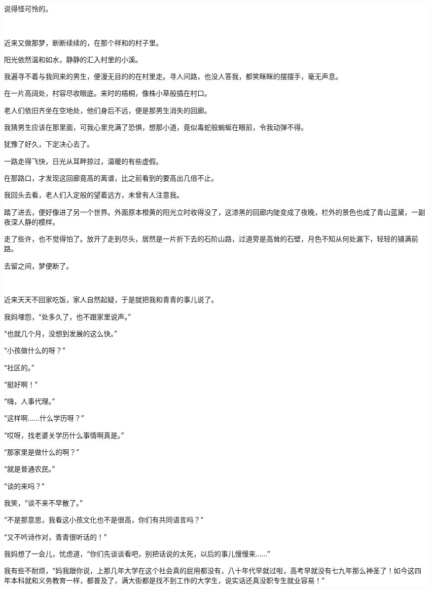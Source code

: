 说得怪可怜的。

<br>

近来又做那梦，断断续续的，在那个祥和的村子里。

阳光依然温和如水，静静的汇入村里的小溪。

我遍寻不着与我同来的男生，便漫无目的的在村里走。寻人问路，也没人答我，都笑眯眯的摆摆手，毫无声息。

在一片高阔处，村容尽收眼底。来时的梧桐，像株小草般插在村口。

老人们依旧齐坐在空地处，他们身后不远，便是那男生消失的回廊。

我猜男生应该在那里面，可我心里充满了恐惧，想那小道，竟似毒蛇般蜿蜒在眼前，令我动弹不得。

犹豫了好久，下定决心去了。

一路走得飞快，日光从耳畔掠过，温暖的有些虚假。

在那路口，才发现这回廊竟高的离谱，比之前看到的要高出几倍不止。

我回头去看，老人们入定般的望着远方，未曾有人注意我。

踏了进去，便好像进了另一个世界。外面原本橙黄的阳光立时收得没了，这漆黑的回廊内陡变成了夜晚，栏外的景色也成了青山蓝黛，一副夜深人静的模样。

走了些许，也不觉得怕了。放开了走到尽头，居然是一片折下去的石阶山路，过道旁是高耸的石壁，月色不知从何处漏下，轻轻的铺满前路。

去留之间，梦便断了。

<br>

近来天天不回家吃饭，家人自然起疑，于是就把我和青青的事儿说了。

我妈埋怨，“处多久了，也不跟家里说声。” 

“也就几个月，没想到发展的这么快。”

“小孩做什么的呀？” 

“社区的。”

“挺好啊！”

“嗨，人事代理。”

“这样啊……什么学历呀？”

“哎呀，找老婆关学历什么事情啊真是。” 

“那家里是做什么的啊？”

“就是普通农民。”

“谈的来吗？” 

我笑，“谈不来不早散了。”

“不是那意思，我看这小孩文化也不是很高，你们有共同语言吗？”

“又不吟诗作对，青青很听话的！” 

我妈想了一会儿，忧虑道，“你们先谈谈看吧，别把话说的太死，以后的事儿慢慢来……” 

我有些不耐烦，“妈我跟你说，上那几年大学在这个社会真的屁用都没有，八十年代早就过啦，高考早就没有七九年那么神圣了！如今这四年本科就和义务教育一样，都普及了，满大街都是找不到工作的大学生，说实话还真没职专生就业容易！” 
